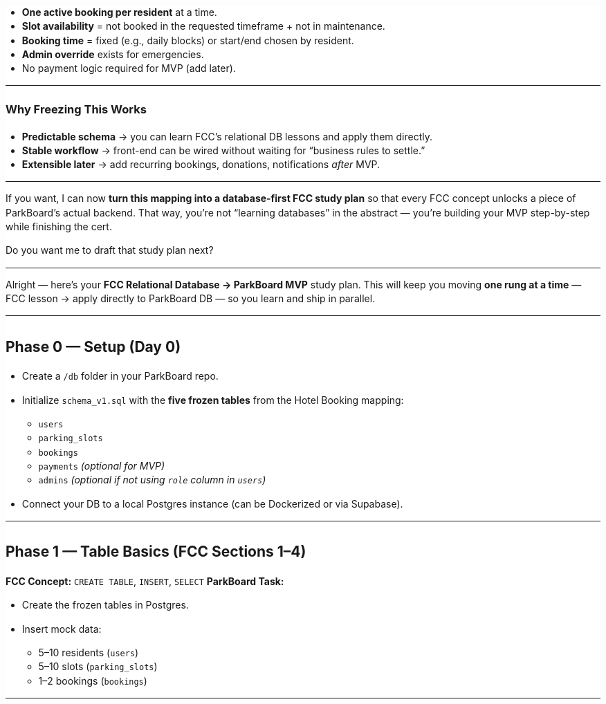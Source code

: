 * **One active booking per resident** at a time.
* **Slot availability** = not booked in the requested timeframe + not in maintenance.
* **Booking time** = fixed (e.g., daily blocks) or start/end chosen by resident.
* **Admin override** exists for emergencies.
* No payment logic required for MVP (add later).

---

### **Why Freezing This Works**

* **Predictable schema** → you can learn FCC’s relational DB lessons and apply them directly.
* **Stable workflow** → front-end can be wired without waiting for “business rules to settle.”
* **Extensible later** → add recurring bookings, donations, notifications *after* MVP.

---

If you want, I can now **turn this mapping into a database-first FCC study plan** so that every FCC concept unlocks a piece of ParkBoard’s actual backend.
That way, you’re not “learning databases” in the abstract — you’re building your MVP step-by-step while finishing the cert.

Do you want me to draft that study plan next?

---
Alright — here’s your **FCC Relational Database → ParkBoard MVP** study plan.
This will keep you moving **one rung at a time** — FCC lesson → apply directly to ParkBoard DB — so you learn and ship in parallel.

---

## **Phase 0 — Setup (Day 0)**

* Create a `/db` folder in your ParkBoard repo.
* Initialize `schema_v1.sql` with the **five frozen tables** from the Hotel Booking mapping:

  * `users`
  * `parking_slots`
  * `bookings`
  * `payments` *(optional for MVP)*
  * `admins` *(optional if not using `role` column in `users`)*
* Connect your DB to a local Postgres instance (can be Dockerized or via Supabase).

---

## **Phase 1 — Table Basics (FCC Sections 1–4)**

**FCC Concept:** `CREATE TABLE`, `INSERT`, `SELECT`
**ParkBoard Task:**

* Create the frozen tables in Postgres.
* Insert mock data:

  * 5–10 residents (`users`)
  * 5–10 slots (`parking_slots`)
  * 1–2 bookings (`bookings`)

---